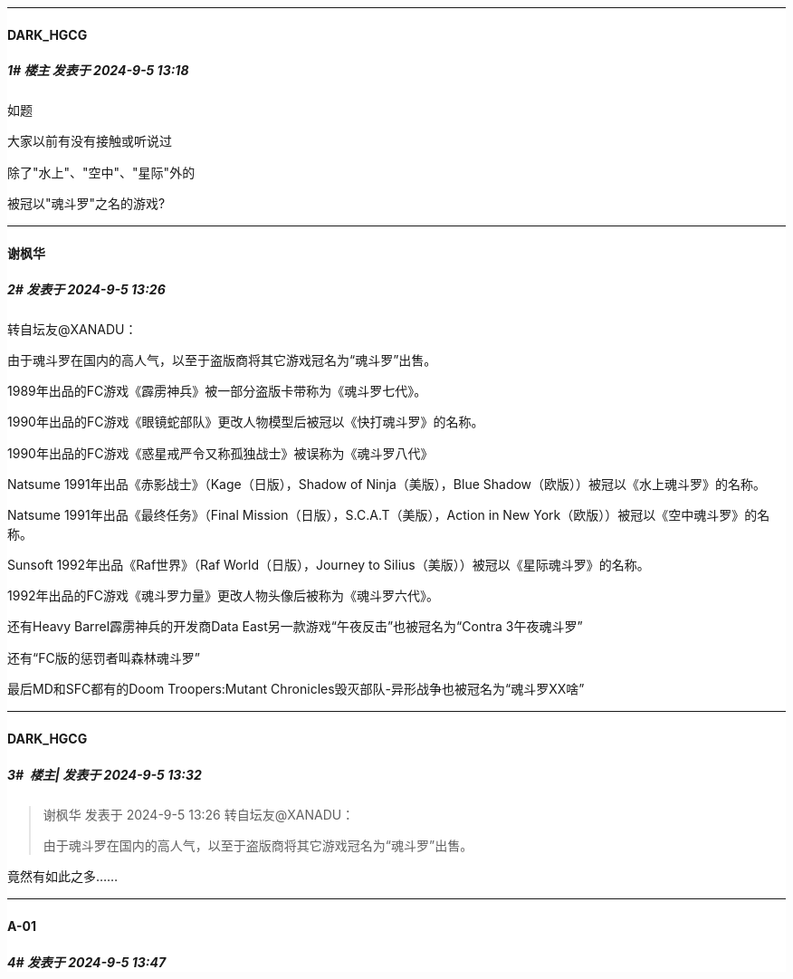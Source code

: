 ﻿
*****

####  DARK_HGCG  
##### 1#       楼主       发表于 2024-9-5 13:18

如题

大家以前有没有接触或听说过

除了"水上"、"空中"、"星际"外的

被冠以"魂斗罗"之名的游戏?

*****

####  谢枫华  
##### 2#       发表于 2024-9-5 13:26

转自坛友@XANADU：

由于魂斗罗在国内的高人气，以至于盗版商将其它游戏冠名为“魂斗罗”出售。

1989年出品的FC游戏《霹雳神兵》被一部分盗版卡带称为《魂斗罗七代》。

1990年出品的FC游戏《眼镜蛇部队》更改人物模型后被冠以《快打魂斗罗》的名称。

1990年出品的FC游戏《惑星戒严令又称孤独战士》被误称为《魂斗罗八代》

Natsume 1991年出品《赤影战士》（Kage（日版），Shadow of Ninja（美版），Blue Shadow（欧版））被冠以《水上魂斗罗》的名称。

Natsume 1991年出品《最终任务》（Final Mission（日版），S.C.A.T（美版），Action in New York（欧版））被冠以《空中魂斗罗》的名称。

Sunsoft 1992年出品《Raf世界》（Raf World（日版），Journey to Silius（美版））被冠以《星际魂斗罗》的名称。

1992年出品的FC游戏《魂斗罗力量》更改人物头像后被称为《魂斗罗六代》。

还有Heavy Barrel霹雳神兵的开发商Data East另一款游戏“午夜反击”也被冠名为“Contra 3午夜魂斗罗”

还有“FC版的惩罚者叫森林魂斗罗”

最后MD和SFC都有的Doom Troopers:Mutant Chronicles毁灭部队-异形战争也被冠名为“魂斗罗XX啥”

*****

####  DARK_HGCG  
##### 3#         楼主| 发表于 2024-9-5 13:32

<blockquote>谢枫华 发表于 2024-9-5 13:26
转自坛友@XANADU：

由于魂斗罗在国内的高人气，以至于盗版商将其它游戏冠名为“魂斗罗”出售。
</blockquote>
竟然有如此之多……

*****

####  A-01  
##### 4#       发表于 2024-9-5 13:47
